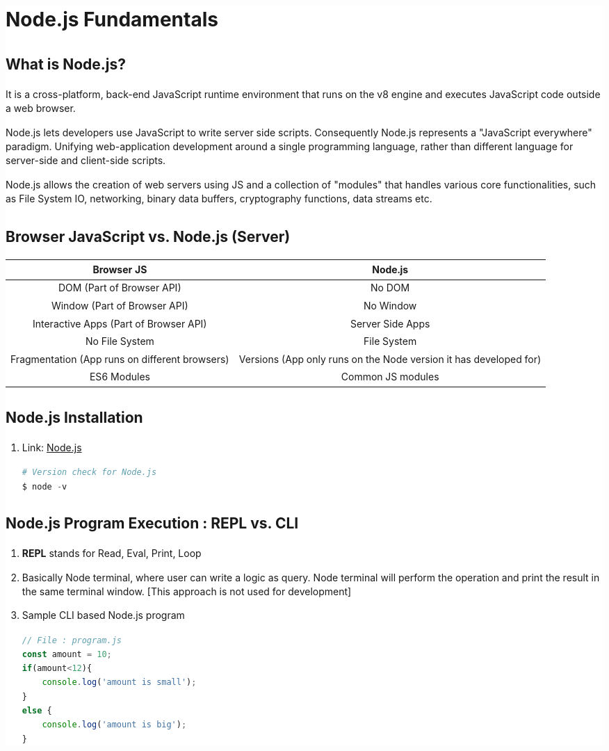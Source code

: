# Node.js Fundamentals

## What is Node.js?

It is a cross-platform, back-end JavaScript runtime environment that runs on the v8 engine and executes JavaScript code outside a web browser. 

Node.js lets developers use JavaScript to write server side scripts. Consequently Node.js represents a "JavaScript everywhere" paradigm. Unifying web-application development around a single programming language, rather than different language for server-side and client-side scripts.

Node.js allows the creation of web servers using JS and a collection of "modules" that handles various core functionalities, such as File System IO, networking, binary data buffers, cryptography functions, data streams etc.  

## Browser JavaScript vs. Node.js (Server)

|                   Browser JS                   |                           Node.js                            |
| :--------------------------------------------: | :----------------------------------------------------------: |
|           DOM (Part of Browser API)            |                            No DOM                            |
|          Window (Part of Browser API)          |                          No Window                           |
|     Interactive Apps (Part of Browser API)     |                       Server Side Apps                       |
|                 No File System                 |                         File System                          |
| Fragmentation (App runs on different browsers) | Versions (App only runs on the Node version it has developed for) |
|                  ES6 Modules                   |                      Common JS modules                       |

## Node.js Installation

1. Link:  [Node.js](https://nodejs.org/en/)

   ```powershell
   # Version check for Node.js 
   $ node -v
   ```

## Node.js Program Execution  : REPL vs. CLI 

1. **REPL** stands for Read, Eval, Print, Loop

2. Basically Node terminal, where user can write a logic as query. Node terminal will perform the operation and print the result in the same terminal window. [This approach is not used for development]

3. Sample CLI based Node.js program

   ```javascript
   // File : program.js
   const amount = 10;
   if(amount<12){
       console.log('amount is small');
   }
   else {
       console.log('amount is big');
   }
   
   ```
